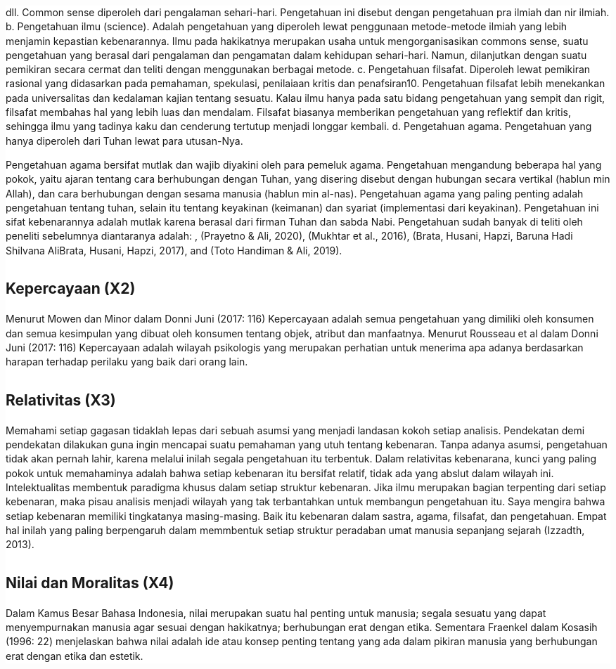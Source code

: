 dll. Common sense diperoleh dari pengalaman sehari-hari. Pengetahuan ini disebut dengan pengetahuan pra ilmiah dan nir ilmiah. b. Pengetahuan ilmu (science). Adalah pengetahuan yang diperoleh lewat penggunaan metode-metode ilmiah yang lebih menjamin kepastian kebenarannya. Ilmu pada hakikatnya merupakan usaha untuk mengorganisasikan commons sense, suatu pengetahuan yang berasal dari pengalaman dan pengamatan dalam kehidupan sehari-hari. Namun, dilanjutkan dengan suatu pemikiran secara cermat dan teliti dengan menggunakan berbagai metode. c. Pengetahuan filsafat. Diperoleh lewat pemikiran rasional yang didasarkan pada pemahaman, spekulasi, penilaiaan kritis dan penafsiran10. Pengetahuan filsafat lebih menekankan pada universalitas dan kedalaman kajian tentang sesuatu. Kalau ilmu hanya pada satu bidang pengetahuan yang sempit dan rigit, filsafat membahas hal yang lebih luas dan mendalam. Filsafat biasanya memberikan pengetahuan yang reflektif dan kritis, sehingga ilmu yang tadinya kaku dan cenderung tertutup menjadi longgar kembali. d. Pengetahuan agama. Pengetahuan yang hanya diperoleh dari Tuhan lewat para utusan-Nya.

Pengetahuan agama bersifat mutlak dan wajib diyakini oleh para pemeluk agama. Pengetahuan mengandung beberapa hal yang pokok, yaitu ajaran tentang cara berhubungan dengan Tuhan, yang disering disebut dengan hubungan secara vertikal (hablun min Allah), dan cara berhubungan dengan sesama manusia (hablun min al-nas). Pengetahuan agama yang paling penting adalah pengetahuan tentang tuhan, selain itu tentang keyakinan (keimanan) dan syariat (implementasi dari keyakinan). Pengetahuan ini sifat kebenarannya adalah mutlak karena berasal dari firman Tuhan dan sabda Nabi. Pengetahuan sudah banyak di teliti oleh peneliti sebelumnya diantaranya adalah: , (Prayetno & Ali, 2020), (Mukhtar et al., 2016), (Brata, Husani, Hapzi, Baruna Hadi Shilvana AliBrata, Husani, Hapzi, 2017), and (Toto Handiman & Ali, 2019).


## Kepercayaan (X2)

Menurut Mowen dan Minor dalam Donni Juni (2017: 116) Kepercayaan adalah semua pengetahuan yang dimiliki oleh konsumen dan semua kesimpulan yang dibuat oleh konsumen tentang objek, atribut dan manfaatnya. Menurut Rousseau et al dalam Donni Juni (2017: 116) Kepercayaan adalah wilayah psikologis yang merupakan perhatian untuk menerima apa adanya berdasarkan harapan terhadap perilaku yang baik dari orang lain.


## Relativitas (X3)

Memahami setiap gagasan tidaklah lepas dari sebuah asumsi yang menjadi landasan kokoh setiap analisis. Pendekatan demi pendekatan dilakukan guna ingin mencapai suatu pemahaman yang utuh tentang kebenaran. Tanpa adanya asumsi, pengetahuan tidak akan pernah lahir, karena melalui inilah segala pengetahuan itu terbentuk. Dalam relativitas kebenarana, kunci yang paling pokok untuk memahaminya adalah bahwa setiap kebenaran itu bersifat relatif, tidak ada yang abslut dalam wilayah ini. Intelektualitas membentuk paradigma khusus dalam setiap struktur kebenaran. Jika ilmu merupakan bagian terpenting dari setiap kebenaran, maka pisau analisis menjadi wilayah yang tak terbantahkan untuk membangun pengetahuan itu. Saya mengira bahwa setiap kebenaran memiliki tingkatanya masing-masing. Baik itu kebenaran dalam sastra, agama, filsafat, dan pengetahuan. Empat hal inilah yang paling berpengaruh dalam memmbentuk setiap struktur peradaban umat manusia sepanjang sejarah (Izzadth, 2013).


## Nilai dan Moralitas (X4)

Dalam Kamus Besar Bahasa Indonesia, nilai merupakan suatu hal penting untuk manusia; segala sesuatu yang dapat menyempurnakan manusia agar sesuai dengan hakikatnya; berhubungan erat dengan etika. Sementara Fraenkel dalam Kosasih (1996: 22) menjelaskan bahwa nilai adalah ide atau konsep penting tentang yang ada dalam pikiran manusia yang berhubungan erat dengan etika dan estetik.
